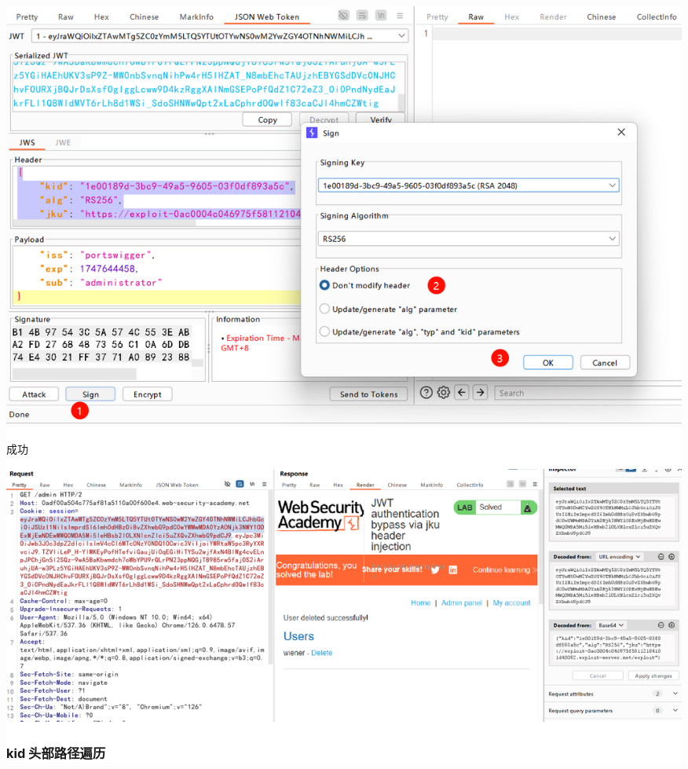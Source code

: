 ![image-20250519173912126](./img/image-20250519173912126.png)

成功

![image-20250519155744097](./img/image-20250519155744097.png)

### kid 头部路径遍历
